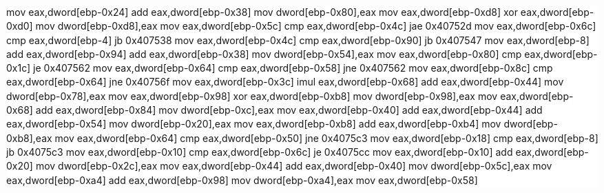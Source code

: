 mov eax,dword[ebp-0x24]
add eax,dword[ebp-0x38]
mov dword[ebp-0x80],eax
mov eax,dword[ebp-0xd8]
xor eax,dword[ebp-0xd0]
mov dword[ebp-0xd8],eax
mov eax,dword[ebp-0x5c]
cmp eax,dword[ebp-0x4c]
jae 0x40752d
mov eax,dword[ebp-0x6c]
cmp eax,dword[ebp-4]
jb 0x407538
mov eax,dword[ebp-0x4c]
cmp eax,dword[ebp-0x90]
jb 0x407547
mov eax,dword[ebp-8]
add eax,dword[ebp-0x94]
add eax,dword[ebp-0x38]
mov dword[ebp-0x54],eax
mov eax,dword[ebp-0x80]
cmp eax,dword[ebp-0x1c]
je 0x407562
mov eax,dword[ebp-0x64]
cmp eax,dword[ebp-0x58]
jne 0x407562
mov eax,dword[ebp-0x8c]
cmp eax,dword[ebp-0x64]
jne 0x40756f
mov eax,dword[ebp-0x3c]
imul eax,dword[ebp-0x68]
add eax,dword[ebp-0x44]
mov dword[ebp-0x78],eax
mov eax,dword[ebp-0x98]
xor eax,dword[ebp-0xb8]
mov dword[ebp-0x98],eax
mov eax,dword[ebp-0x68]
add eax,dword[ebp-0x84]
mov dword[ebp-0xc],eax
mov eax,dword[ebp-0x40]
add eax,dword[ebp-0x44]
add eax,dword[ebp-0x54]
mov dword[ebp-0x20],eax
mov eax,dword[ebp-0xb8]
add eax,dword[ebp-0xb4]
mov dword[ebp-0xb8],eax
mov eax,dword[ebp-0x64]
cmp eax,dword[ebp-0x50]
jne 0x4075c3
mov eax,dword[ebp-0x18]
cmp eax,dword[ebp-8]
jb 0x4075c3
mov eax,dword[ebp-0x10]
cmp eax,dword[ebp-0x6c]
je 0x4075cc
mov eax,dword[ebp-0x10]
add eax,dword[ebp-0x20]
mov dword[ebp-0x2c],eax
mov eax,dword[ebp-0x44]
add eax,dword[ebp-0x40]
mov dword[ebp-0x5c],eax
mov eax,dword[ebp-0xa4]
add eax,dword[ebp-0x98]
mov dword[ebp-0xa4],eax
mov eax,dword[ebp-0x58]

[similar_1_ref]: /report/fcn.0040666b@727489e0c1d4a9104a02619fce633ab4
[similar_2_ref]: /report/fcn.00640756@75a81a00c053b64d459385e4a0825aec
[similar_3_ref]: /report/fcn.0065ed31@bcba729302fe28f65deb2b102a06324a
[similar_4_ref]: /report/fcn.00405e92@b5eea20048e4cae4d6d5cf217b3bf6aa
[similar_5_ref]: /report/fcn.0040690b@48bb9a03c360009e9463dfd5be4e0ca0
[virustotal_ref]: https://www.virustotal.com/gui/file/c8832014b4500a21301c7da70c07fabf